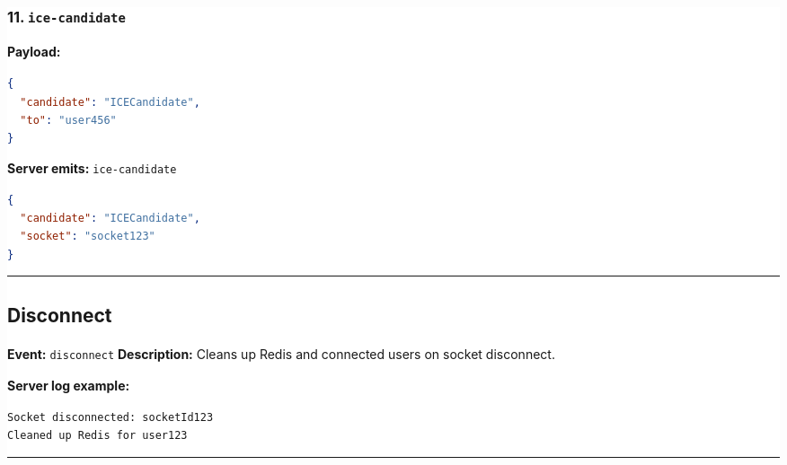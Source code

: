 
### 11. `ice-candidate`
**Payload:**
```json
{
  "candidate": "ICECandidate",
  "to": "user456"
}
```

**Server emits:** `ice-candidate`
```json
{
  "candidate": "ICECandidate",
  "socket": "socket123"
}
```

---

## Disconnect

**Event:** `disconnect`
**Description:** Cleans up Redis and connected users on socket disconnect.

**Server log example:**
```
Socket disconnected: socketId123
Cleaned up Redis for user123
```

---
